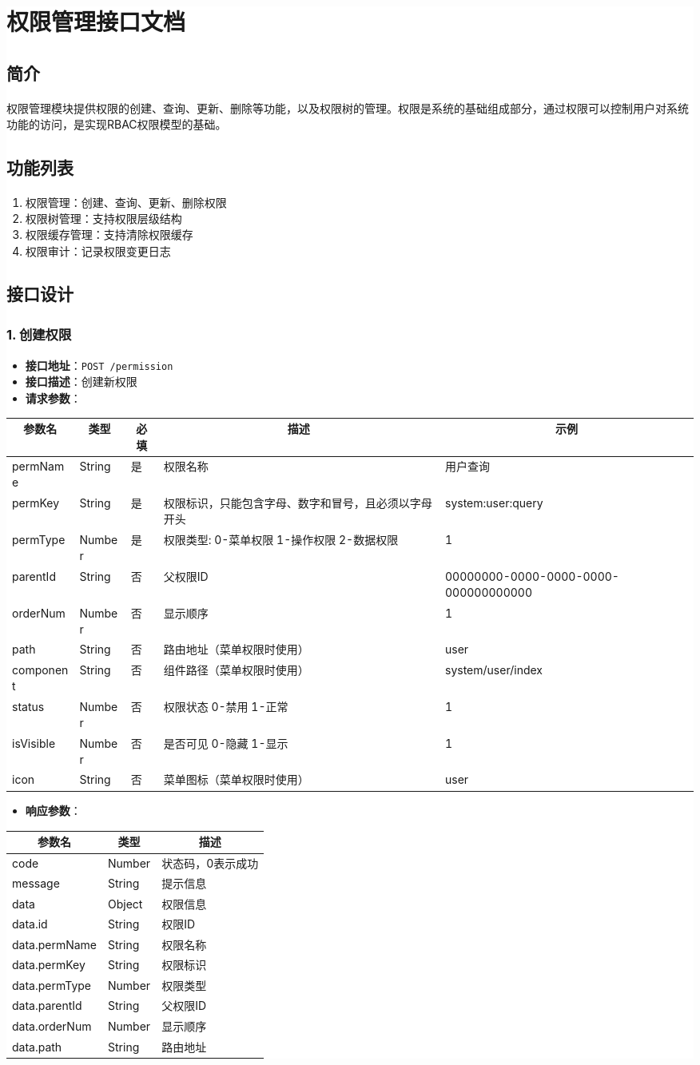 # 权限管理接口文档

## 简介

权限管理模块提供权限的创建、查询、更新、删除等功能，以及权限树的管理。权限是系统的基础组成部分，通过权限可以控制用户对系统功能的访问，是实现RBAC权限模型的基础。

## 功能列表

1. 权限管理：创建、查询、更新、删除权限
2. 权限树管理：支持权限层级结构
3. 权限缓存管理：支持清除权限缓存
4. 权限审计：记录权限变更日志

## 接口设计

### 1. 创建权限

- **接口地址**：`POST /permission`
- **接口描述**：创建新权限
- **请求参数**：

| 参数名 | 类型 | 必填 | 描述 | 示例 |
| ------ | ---- | ---- | ---- | ---- |
| permName | String | 是 | 权限名称 | 用户查询 |
| permKey | String | 是 | 权限标识，只能包含字母、数字和冒号，且必须以字母开头 | system:user:query |
| permType | Number | 是 | 权限类型: 0-菜单权限 1-操作权限 2-数据权限 | 1 |
| parentId | String | 否 | 父权限ID | 00000000-0000-0000-0000-000000000000 |
| orderNum | Number | 否 | 显示顺序 | 1 |
| path | String | 否 | 路由地址（菜单权限时使用） | user |
| component | String | 否 | 组件路径（菜单权限时使用） | system/user/index |
| status | Number | 否 | 权限状态 0-禁用 1-正常 | 1 |
| isVisible | Number | 否 | 是否可见 0-隐藏 1-显示 | 1 |
| icon | String | 否 | 菜单图标（菜单权限时使用） | user |

- **响应参数**：

| 参数名 | 类型 | 描述 |
| ------ | ---- | ---- |
| code | Number | 状态码，0表示成功 |
| message | String | 提示信息 |
| data | Object | 权限信息 |
| data.id | String | 权限ID |
| data.permName | String | 权限名称 |
| data.permKey | String | 权限标识 |
| data.permType | Number | 权限类型 |
| data.parentId | String | 父权限ID |
| data.orderNum | Number | 显示顺序 |
| data.path | String | 路由地址 |